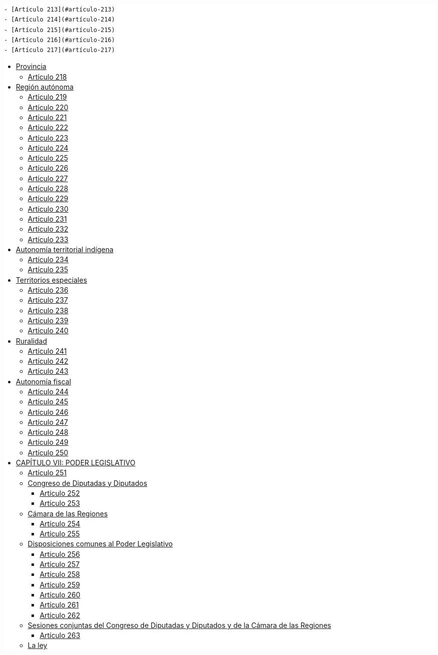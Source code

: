     - [Artículo 213](#artículo-213)
    - [Artículo 214](#artículo-214)
    - [Artículo 215](#artículo-215)
    - [Artículo 216](#artículo-216)
    - [Artículo 217](#artículo-217)
  - [Provincia](#provincia)
    - [Artículo 218](#artículo-218)
  - [Región autónoma](#región-autónoma)
    - [Artículo 219](#artículo-219)
    - [Artículo 220](#artículo-220)
    - [Artículo 221](#artículo-221)
    - [Artículo 222](#artículo-222)
    - [Artículo 223](#artículo-223)
    - [Artículo 224](#artículo-224)
    - [Artículo 225](#artículo-225)
    - [Artículo 226](#artículo-226)
    - [Artículo 227](#artículo-227)
    - [Artículo 228](#artículo-228)
    - [Artículo 229](#artículo-229)
    - [Artículo 230](#artículo-230)
    - [Artículo 231](#artículo-231)
    - [Artículo 232](#artículo-232)
    - [Artículo 233](#artículo-233)
  - [Autonomía territorial indígena](#autonomía-territorial-indígena)
    - [Artículo 234](#artículo-234)
    - [Artículo 235](#artículo-235)
  - [Territorios especiales](#territorios-especiales)
    - [Artículo 236](#artículo-236)
    - [Artículo 237](#artículo-237)
    - [Artículo 238](#artículo-238)
    - [Artículo 239](#artículo-239)
    - [Artículo 240](#artículo-240)
  - [Ruralidad](#ruralidad)
    - [Artículo 241](#artículo-241)
    - [Artículo 242](#artículo-242)
    - [Artículo 243](#artículo-243)
  - [Autonomía fiscal](#autonomía-fiscal)
    - [Artículo 244](#artículo-244)
    - [Artículo 245](#artículo-245)
    - [Artículo 246](#artículo-246)
    - [Artículo 247](#artículo-247)
    - [Artículo 248](#artículo-248)
    - [Artículo 249](#artículo-249)
    - [Artículo 250](#artículo-250)
- [CAPÍTULO VII: PODER LEGISLATIVO](#capítulo-vii-poder-legislativo)
    - [Artículo 251](#artículo-251)
  - [Congreso de Diputadas y Diputados](#congreso-de-diputadas-y-diputados)
    - [Artículo 252](#artículo-252)
    - [Artículo 253](#artículo-253)
  - [Cámara de las Regiones](#cámara-de-las-regiones)
    - [Artículo 254](#artículo-254)
    - [Artículo 255](#artículo-255)
  - [Disposiciones comunes al Poder Legislativo](#disposiciones-comunes-al-poder-legislativo)
    - [Artículo 256](#artículo-256)
    - [Artículo 257](#artículo-257)
    - [Artículo 258](#artículo-258)
    - [Artículo 259](#artículo-259)
    - [Artículo 260](#artículo-260)
    - [Artículo 261](#artículo-261)
    - [Artículo 262](#artículo-262)
  - [Sesiones conjuntas del Congreso de Diputadas y Diputados y de la Cámara de las Regiones](#sesiones-conjuntas-del-congreso-de-diputadas-y-diputados-y-de-la-cámara-de-las-regiones)
    - [Artículo 263](#artículo-263)
  - [La ley](#la-ley)